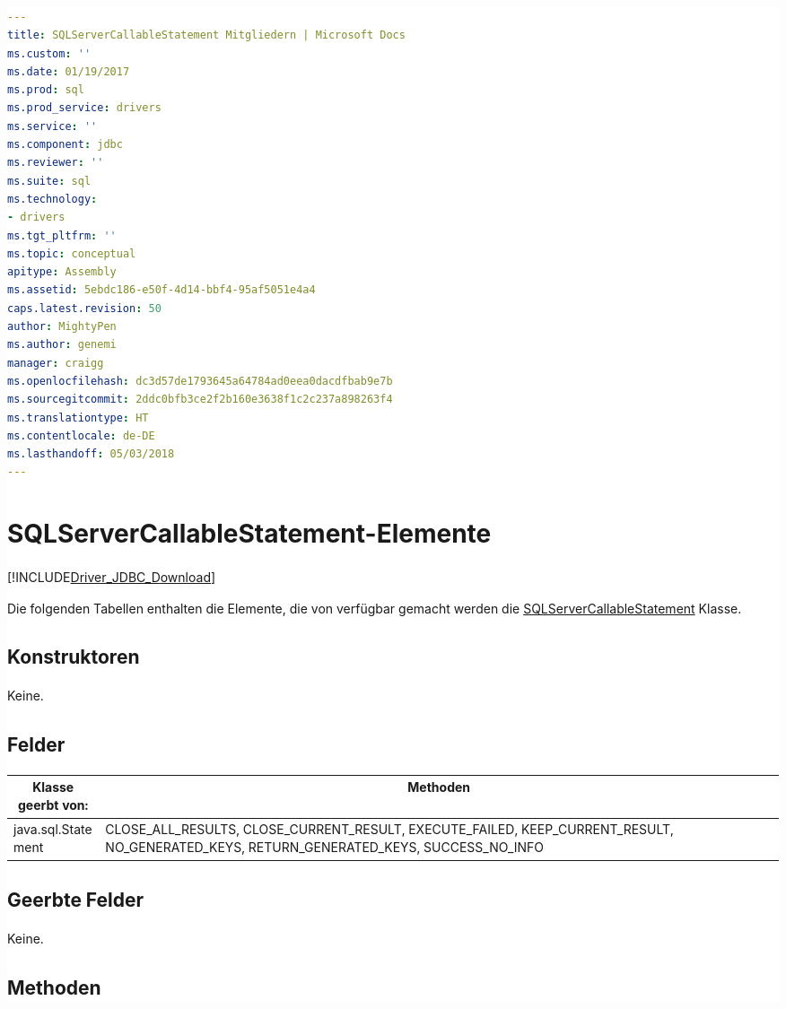 ```yaml
---
title: SQLServerCallableStatement Mitgliedern | Microsoft Docs
ms.custom: ''
ms.date: 01/19/2017
ms.prod: sql
ms.prod_service: drivers
ms.service: ''
ms.component: jdbc
ms.reviewer: ''
ms.suite: sql
ms.technology:
- drivers
ms.tgt_pltfrm: ''
ms.topic: conceptual
apitype: Assembly
ms.assetid: 5ebdc186-e50f-4d14-bbf4-95af5051e4a4
caps.latest.revision: 50
author: MightyPen
ms.author: genemi
manager: craigg
ms.openlocfilehash: dc3d57de1793645a64784ad0eea0dacdfbab9e7b
ms.sourcegitcommit: 2ddc0bfb3ce2f2b160e3638f1c2c237a898263f4
ms.translationtype: HT
ms.contentlocale: de-DE
ms.lasthandoff: 05/03/2018
---
```

# <a name="sqlservercallablestatement-members"></a>SQLServerCallableStatement-Elemente
[!INCLUDE[Driver_JDBC_Download](../../../includes/driver_jdbc_download.md)]

  Die folgenden Tabellen enthalten die Elemente, die von verfügbar gemacht werden die [SQLServerCallableStatement](../../../connect/jdbc/reference/sqlservercallablestatement-class.md) Klasse.  
  
## <a name="constructors"></a>Konstruktoren  
 Keine.  
  
## <a name="fields"></a>Felder  
  
|Klasse geerbt von:|Methoden|  
|---------------------------|-------------|  
|java.sql.Statement|CLOSE_ALL_RESULTS, CLOSE_CURRENT_RESULT, EXECUTE_FAILED, KEEP_CURRENT_RESULT, NO_GENERATED_KEYS, RETURN_GENERATED_KEYS, SUCCESS_NO_INFO|  
  
## <a name="inherited-fields"></a>Geerbte Felder  
 Keine.  
  
## <a name="methods"></a>Methoden  
  